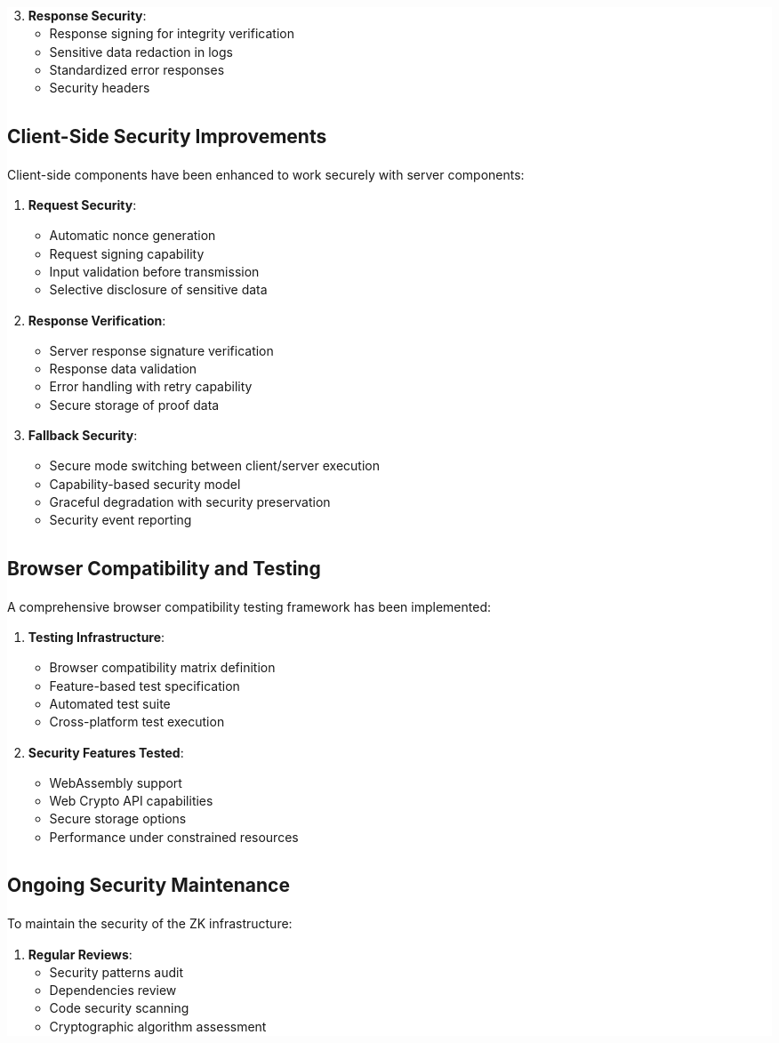 3. **Response Security**:
   - Response signing for integrity verification
   - Sensitive data redaction in logs
   - Standardized error responses
   - Security headers

## Client-Side Security Improvements

Client-side components have been enhanced to work securely with server components:

1. **Request Security**:
   - Automatic nonce generation
   - Request signing capability
   - Input validation before transmission
   - Selective disclosure of sensitive data

2. **Response Verification**:
   - Server response signature verification
   - Response data validation
   - Error handling with retry capability
   - Secure storage of proof data

3. **Fallback Security**:
   - Secure mode switching between client/server execution
   - Capability-based security model
   - Graceful degradation with security preservation
   - Security event reporting

## Browser Compatibility and Testing

A comprehensive browser compatibility testing framework has been implemented:

1. **Testing Infrastructure**:
   - Browser compatibility matrix definition
   - Feature-based test specification
   - Automated test suite
   - Cross-platform test execution

2. **Security Features Tested**:
   - WebAssembly support
   - Web Crypto API capabilities
   - Secure storage options
   - Performance under constrained resources

## Ongoing Security Maintenance

To maintain the security of the ZK infrastructure:

1. **Regular Reviews**:
   - Security patterns audit
   - Dependencies review
   - Code security scanning
   - Cryptographic algorithm assessment
